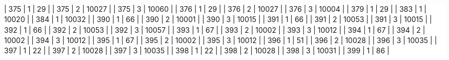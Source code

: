 | 375                | 1    | 29         |
| 375                | 2    | 10027      |
| 375                | 3    | 10060      |
| 376                | 1    | 29         |
| 376                | 2    | 10027      |
| 376                | 3    | 10004      |
| 379                | 1    | 29         |
| 383                | 1    | 10020      |
| 384                | 1    | 10032      |
| 390                | 1    | 66         |
| 390                | 2    | 10001      |
| 390                | 3    | 10015      |
| 391                | 1    | 66         |
| 391                | 2    | 10053      |
| 391                | 3    | 10015      |
| 392                | 1    | 66         |
| 392                | 2    | 10053      |
| 392                | 3    | 10057      |
| 393                | 1    | 67         |
| 393                | 2    | 10002      |
| 393                | 3    | 10012      |
| 394                | 1    | 67         |
| 394                | 2    | 10002      |
| 394                | 3    | 10012      |
| 395                | 1    | 67         |
| 395                | 2    | 10002      |
| 395                | 3    | 10012      |
| 396                | 1    | 51         |
| 396                | 2    | 10028      |
| 396                | 3    | 10035      |
| 397                | 1    | 22         |
| 397                | 2    | 10028      |
| 397                | 3    | 10035      |
| 398                | 1    | 22         |
| 398                | 2    | 10028      |
| 398                | 3    | 10031      |
| 399                | 1    | 86         |